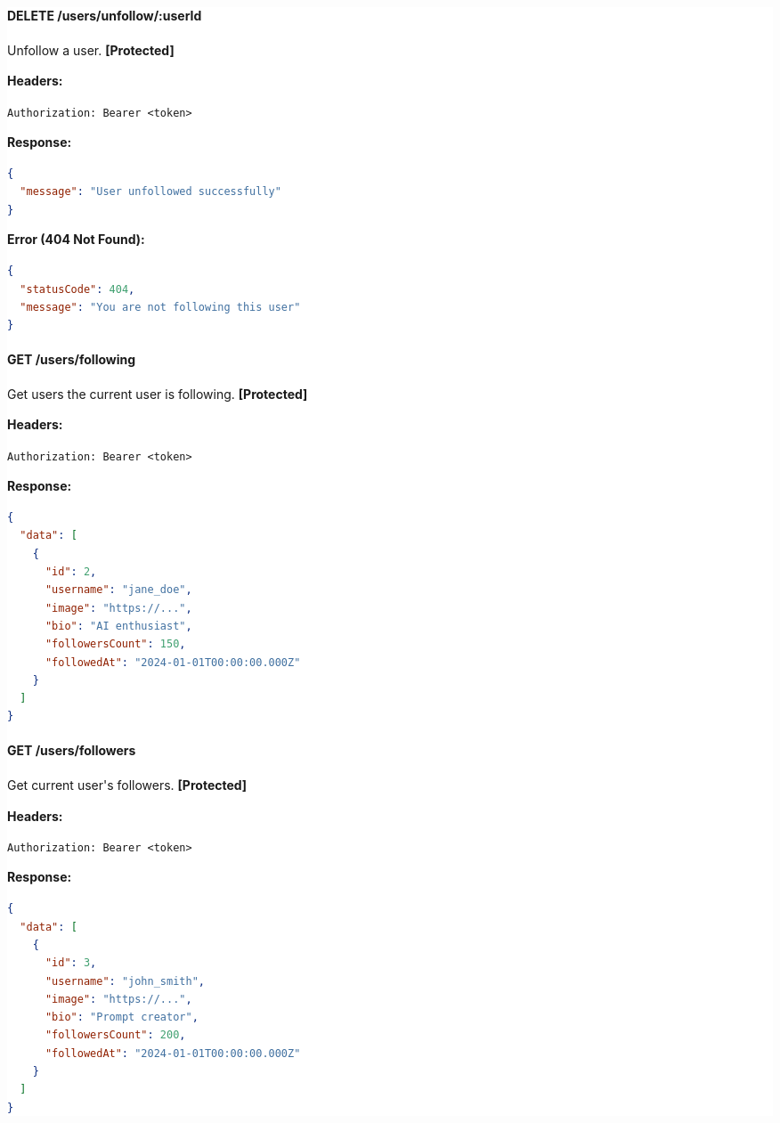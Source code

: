 #### DELETE /users/unfollow/:userId
Unfollow a user. **[Protected]**

**Headers:**
```
Authorization: Bearer <token>
```

**Response:**
```json
{
  "message": "User unfollowed successfully"
}
```

**Error (404 Not Found):**
```json
{
  "statusCode": 404,
  "message": "You are not following this user"
}
```

#### GET /users/following
Get users the current user is following. **[Protected]**

**Headers:**
```
Authorization: Bearer <token>
```

**Response:**
```json
{
  "data": [
    {
      "id": 2,
      "username": "jane_doe",
      "image": "https://...",
      "bio": "AI enthusiast",
      "followersCount": 150,
      "followedAt": "2024-01-01T00:00:00.000Z"
    }
  ]
}
```

#### GET /users/followers
Get current user's followers. **[Protected]**

**Headers:**
```
Authorization: Bearer <token>
```

**Response:**
```json
{
  "data": [
    {
      "id": 3,
      "username": "john_smith",
      "image": "https://...",
      "bio": "Prompt creator",
      "followersCount": 200,
      "followedAt": "2024-01-01T00:00:00.000Z"
    }
  ]
}
```